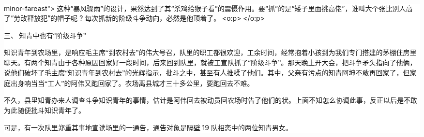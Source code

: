 minor-fareast">
   这种“暴风骤雨”的设计，果然达到了其“杀鸡给猴子看”的震慑作用。要“抓”的是“矮子里面挑高佬”，谁叫大个张比别人高了“劳改释放犯”的帽子呢
  </span>
  ?
  <span lang="ZH-CN" style="font-family:宋体;mso-ascii-font-family:Calibri;mso-ascii-theme-font:
minor-latin;mso-fareast-font-family:宋体;mso-fareast-theme-font:minor-fareast">
   每次抓新的阶级斗争动向，必然是他顶着了。
  </span>
  <o:p>
  </o:p>
 </p>
 <p class="MsoNormal">
  <span lang="ZH-CN" style="font-family:宋体;mso-ascii-font-family:
Calibri;mso-ascii-theme-font:minor-latin;mso-fareast-font-family:宋体;mso-fareast-theme-font:
minor-fareast">
   三、
  </span>
  <span lang="ZH-CN">
  </span>
  <span lang="ZH-CN" style="font-family:宋体;mso-ascii-font-family:Calibri;mso-ascii-theme-font:minor-latin;
mso-fareast-font-family:宋体;mso-fareast-theme-font:minor-fareast">
   知青中也有“阶级斗争”
  </span>
  <o:p>
  </o:p>
 </p>
 <p class="MsoNormal">
  <span lang="ZH-CN" style="font-family:宋体;mso-ascii-font-family:
Calibri;mso-ascii-theme-font:minor-latin;mso-fareast-font-family:宋体;mso-fareast-theme-font:
minor-fareast">
   知识青年到农场里，是响应毛主席“到农村去”的伟大号召，队里的职工都很欢迎，工余时间，经常抱着小孩到为我们专门搭建的茅棚住房里聊天。有两个知青由于各种原因回家好一段时间，后来回到队里，就被工宣队抓了“阶级斗争”。那天晚上开大会，把斗争矛头指向了他俩，说他们破坏了毛主席“知识青年到农村去”的光辉指示，批斗之中，甚至有人推糅了他们。其中，父亲有污点的知青阿坤不敢再回家了，但家庭出身响当当“工人”的阿伟又跑回家了。农场离县城才三十多公里，要跑回去不难。
  </span>
  <o:p>
  </o:p>
 </p>
 <p class="MsoNormal">
  <span lang="ZH-CN" style="font-family:宋体;mso-ascii-font-family:
Calibri;mso-ascii-theme-font:minor-latin;mso-fareast-font-family:宋体;mso-fareast-theme-font:
minor-fareast">
   不久，县里知青办来人调查斗争知识青年的事情，估计是阿伟回去被动员回农场时告了他们的状。上面不知怎么协调此事，反正以后是不敢为此随便批斗知识青年了。
  </span>
  <o:p>
  </o:p>
 </p>
 <p class="MsoNormal">
  <span lang="ZH-CN" style="font-family:宋体;mso-ascii-font-family:
Calibri;mso-ascii-theme-font:minor-latin;mso-fareast-font-family:宋体;mso-fareast-theme-font:
minor-fareast">
   可是，有一次队里郑重其事地宣读场里的一通告，通告对象是隔壁
  </span>
  19
  <span lang="ZH-CN" style="font-family:宋体;mso-ascii-font-family:Calibri;mso-ascii-theme-font:minor-latin;
mso-fareast-font-family:宋体;mso-fareast-theme-font:minor-fareast">
   队相恋中的两位知青男女。
  </span>
  <span lang="ZH-CN">
  </span>
  <span lang="ZH-CN" style="font-family:宋体;mso-ascii-font-family:
Calibri;mso-ascii-theme-font:minor-latin;mso-fareast-font-family:宋体;mso-fareast-theme-font:
minor-fareast">